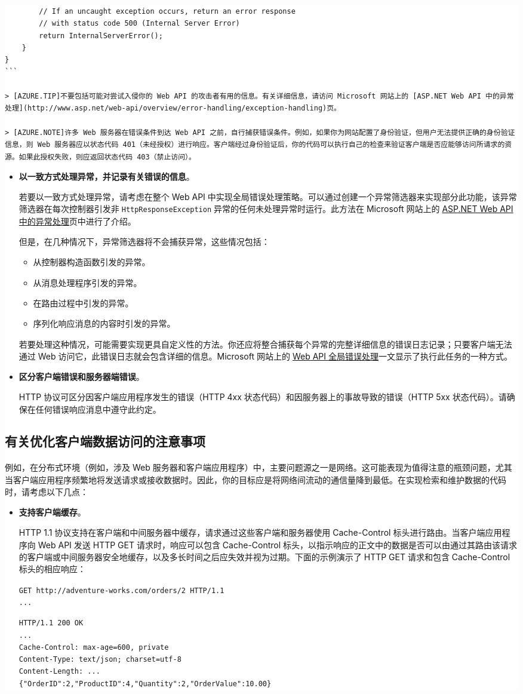 			// If an uncaught exception occurs, return an error response
			// with status code 500 (Internal Server Error)
			return InternalServerError();
		}
	}
	```

	> [AZURE.TIP]不要包括可能对尝试入侵你的 Web API 的攻击者有用的信息。有关详细信息，请访问 Microsoft 网站上的 [ASP.NET Web API 中的异常处理](http://www.asp.net/web-api/overview/error-handling/exception-handling)页。

	> [AZURE.NOTE]许多 Web 服务器在错误条件到达 Web API 之前，自行捕获错误条件。例如，如果你为网站配置了身份验证，但用户无法提供正确的身份验证信息，则 Web 服务器应以状态代码 401（未经授权）进行响应。客户端经过身份验证后，你的代码可以执行自己的检查来验证客户端是否应能够访问所请求的资源。如果此授权失败，则应返回状态代码 403（禁止访问）。

- **以一致方式处理异常，并记录有关错误的信息**。

	若要以一致方式处理异常，请考虑在整个 Web API 中实现全局错误处理策略。可以通过创建一个异常筛选器来实现部分此功能，该异常筛选器在每次控制器引发非 `HttpResponseException` 异常的任何未处理异常时运行。此方法在 Microsoft 网站上的 [ASP.NET Web API 中的异常处理](http://www.asp.net/web-api/overview/error-handling/exception-handling)页中进行了介绍。

	但是，在几种情况下，异常筛选器将不会捕获异常，这些情况包括：

	- 从控制器构造函数引发的异常。

	- 从消息处理程序引发的异常。

	- 在路由过程中引发的异常。

	- 序列化响应消息的内容时引发的异常。

	若要处理这种情况，可能需要实现更具自定义性的方法。你还应将整合捕获每个异常的完整详细信息的错误日志记录；只要客户端无法通过 Web 访问它，此错误日志就会包含详细的信息。Microsoft 网站上的 [Web API 全局错误处理](http://www.asp.net/web-api/overview/error-handling/web-api-global-error-handling)一文显示了执行此任务的一种方式。

- **区分客户端错误和服务器端错误**。

	HTTP 协议可区分因客户端应用程序发生的错误（HTTP 4xx 状态代码）和因服务器上的事故导致的错误（HTTP 5xx 状态代码）。请确保在任何错误响应消息中遵守此约定。

<a name="considerations-for-optimizing"></a>
## 有关优化客户端数据访问的注意事项

例如，在分布式环境（例如，涉及 Web 服务器和客户端应用程序）中，主要问题源之一是网络。这可能表现为值得注意的瓶颈问题，尤其当客户端应用程序频繁地将发送请求或接收数据时。因此，你的目标应是将网络间流动的通信量降到最低。在实现检索和维护数据的代码时，请考虑以下几点：

- **支持客户端缓存**。

	HTTP 1.1 协议支持在客户端和中间服务器中缓存，请求通过这些客户端和服务器使用 Cache-Control 标头进行路由。当客户端应用程序向 Web API 发送 HTTP GET 请求时，响应可以包含 Cache-Control 标头，以指示响应的正文中的数据是否可以由通过其路由该请求的客户端或中间服务器安全地缓存，以及多长时间之后应失效并视为过期。下面的示例演示了 HTTP GET 请求和包含 Cache-Control 标头的相应响应：

	```HTTP
	GET http://adventure-works.com/orders/2 HTTP/1.1
	...
	```

	```HTTP
	HTTP/1.1 200 OK
	...
	Cache-Control: max-age=600, private
	Content-Type: text/json; charset=utf-8
	Content-Length: ...
	{"OrderID":2,"ProductID":4,"Quantity":2,"OrderValue":10.00}
	```
